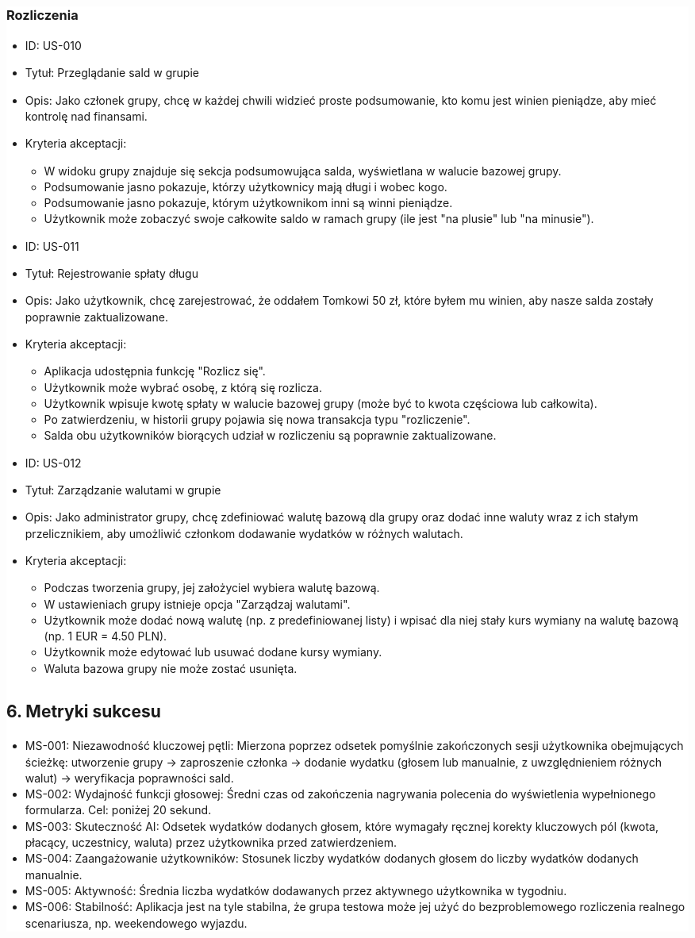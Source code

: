 ### Rozliczenia

- ID: US-010
- Tytuł: Przeglądanie sald w grupie
- Opis: Jako członek grupy, chcę w każdej chwili widzieć proste podsumowanie, kto komu jest winien pieniądze, aby mieć kontrolę nad finansami.
- Kryteria akceptacji:
  - W widoku grupy znajduje się sekcja podsumowująca salda, wyświetlana w walucie bazowej grupy.
  - Podsumowanie jasno pokazuje, którzy użytkownicy mają długi i wobec kogo.
  - Podsumowanie jasno pokazuje, którym użytkownikom inni są winni pieniądze.
  - Użytkownik może zobaczyć swoje całkowite saldo w ramach grupy (ile jest "na plusie" lub "na minusie").

- ID: US-011
- Tytuł: Rejestrowanie spłaty długu
- Opis: Jako użytkownik, chcę zarejestrować, że oddałem Tomkowi 50 zł, które byłem mu winien, aby nasze salda zostały poprawnie zaktualizowane.
- Kryteria akceptacji:
  - Aplikacja udostępnia funkcję "Rozlicz się".
  - Użytkownik może wybrać osobę, z którą się rozlicza.
  - Użytkownik wpisuje kwotę spłaty w walucie bazowej grupy (może być to kwota częściowa lub całkowita).
  - Po zatwierdzeniu, w historii grupy pojawia się nowa transakcja typu "rozliczenie".
  - Salda obu użytkowników biorących udział w rozliczeniu są poprawnie zaktualizowane.

- ID: US-012
- Tytuł: Zarządzanie walutami w grupie
- Opis: Jako administrator grupy, chcę zdefiniować walutę bazową dla grupy oraz dodać inne waluty wraz z ich stałym przelicznikiem, aby umożliwić członkom dodawanie wydatków w różnych walutach.
- Kryteria akceptacji:
  - Podczas tworzenia grupy, jej założyciel wybiera walutę bazową.
  - W ustawieniach grupy istnieje opcja "Zarządzaj walutami".
  - Użytkownik może dodać nową walutę (np. z predefiniowanej listy) i wpisać dla niej stały kurs wymiany na walutę bazową (np. 1 EUR = 4.50 PLN).
  - Użytkownik może edytować lub usuwać dodane kursy wymiany.
  - Waluta bazowa grupy nie może zostać usunięta.

## 6. Metryki sukcesu

- MS-001: Niezawodność kluczowej pętli: Mierzona poprzez odsetek pomyślnie zakończonych sesji użytkownika obejmujących ścieżkę: utworzenie grupy -> zaproszenie członka -> dodanie wydatku (głosem lub manualnie, z uwzględnieniem różnych walut) -> weryfikacja poprawności sald.
- MS-002: Wydajność funkcji głosowej: Średni czas od zakończenia nagrywania polecenia do wyświetlenia wypełnionego formularza. Cel: poniżej 20 sekund.
- MS-003: Skuteczność AI: Odsetek wydatków dodanych głosem, które wymagały ręcznej korekty kluczowych pól (kwota, płacący, uczestnicy, waluta) przez użytkownika przed zatwierdzeniem.
- MS-004: Zaangażowanie użytkowników: Stosunek liczby wydatków dodanych głosem do liczby wydatków dodanych manualnie.
- MS-005: Aktywność: Średnia liczba wydatków dodawanych przez aktywnego użytkownika w tygodniu.
- MS-006: Stabilność: Aplikacja jest na tyle stabilna, że grupa testowa może jej użyć do bezproblemowego rozliczenia realnego scenariusza, np. weekendowego wyjazdu.
